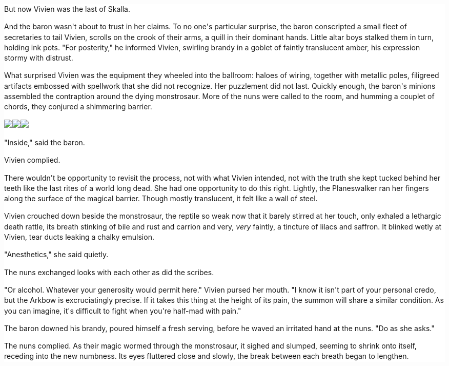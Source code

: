 
But now Vivien was the last of Skalla.


And the baron wasn't about to trust in her claims. To no one's particular surprise, the baron conscripted a small fleet of secretaries to tail Vivien, scrolls on the crook of their arms, a quill in their dominant hands. Little altar boys stalked them in turn, holding ink pots. "For posterity," he informed Vivien, swirling brandy in a goblet of faintly translucent amber, his expression stormy with distrust.


What surprised Vivien was the equipment they wheeled into the ballroom: haloes of wiring, together with metallic poles, filigreed artifacts embossed with spellwork that she did not recognize. Her puzzlement did not last. Quickly enough, the baron's minions assembled the contraption around the dying monstrosaur. More of the nuns were called to the room, and humming a couplet of chords, they conjured a shimmering barrier.






[![](https://web.archive.org/web/20190125162609im_/https://magic.wizards.com/sites/mtg/files/iOS_desktop.jpg)![](https://web.archive.org/web/20190125162612im_/https://magic.wizards.com/sites/mtg/files/iOS_mobile.jpg)![](https://web.archive.org/web/20190125162612im_/https://magic.wizards.com/sites/mtg/files/iOS_tablet.jpg)](https://magic.wizards.com/PWStickers?from=inline)

"Inside," said the baron.


Vivien complied.


There wouldn't be opportunity to revisit the process, not with what Vivien intended, not with the truth she kept tucked behind her teeth like the last rites of a world long dead. She had one opportunity to do this right. Lightly, the Planeswalker ran her fingers along the surface of the magical barrier. Though mostly translucent, it felt like a wall of steel.


Vivien crouched down beside the monstrosaur, the reptile so weak now that it barely stirred at her touch, only exhaled a lethargic death rattle, its breath stinking of bile and rust and carrion and very, *very* faintly, a tincture of lilacs and saffron. It blinked wetly at Vivien, tear ducts leaking a chalky emulsion.


"Anesthetics," she said quietly.


The nuns exchanged looks with each other as did the scribes.


"Or alcohol. Whatever your generosity would permit here." Vivien pursed her mouth. "I know it isn't part of your personal credo, but the Arkbow is excruciatingly precise. If it takes this thing at the height of its pain, the summon will share a similar condition. As you can imagine, it's difficult to fight when you're half-mad with pain."


The baron downed his brandy, poured himself a fresh serving, before he waved an irritated hand at the nuns. "Do as she asks."


The nuns complied. As their magic wormed through the monstrosaur, it sighed and slumped, seeming to shrink onto itself, receding into the new numbness. Its eyes fluttered close and slowly, the break between each breath began to lengthen.
